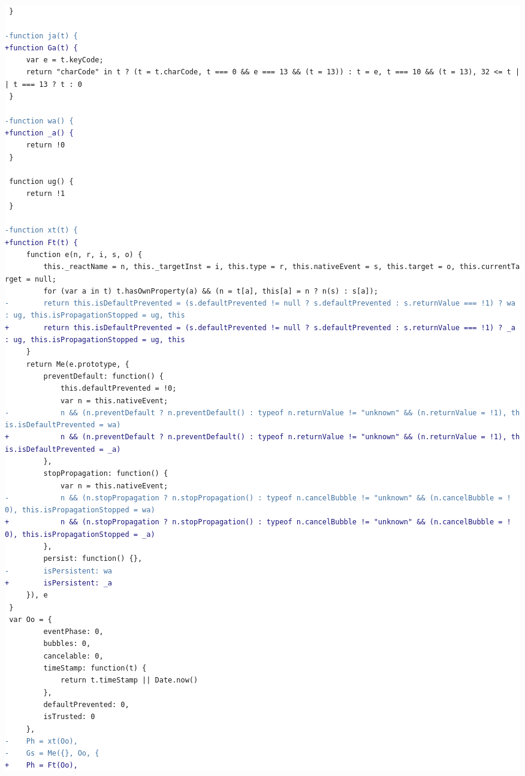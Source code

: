 ```diff
 }
 
-function ja(t) {
+function Ga(t) {
     var e = t.keyCode;
     return "charCode" in t ? (t = t.charCode, t === 0 && e === 13 && (t = 13)) : t = e, t === 10 && (t = 13), 32 <= t || t === 13 ? t : 0
 }
 
-function wa() {
+function _a() {
     return !0
 }
 
 function ug() {
     return !1
 }
 
-function xt(t) {
+function Ft(t) {
     function e(n, r, i, s, o) {
         this._reactName = n, this._targetInst = i, this.type = r, this.nativeEvent = s, this.target = o, this.currentTarget = null;
         for (var a in t) t.hasOwnProperty(a) && (n = t[a], this[a] = n ? n(s) : s[a]);
-        return this.isDefaultPrevented = (s.defaultPrevented != null ? s.defaultPrevented : s.returnValue === !1) ? wa : ug, this.isPropagationStopped = ug, this
+        return this.isDefaultPrevented = (s.defaultPrevented != null ? s.defaultPrevented : s.returnValue === !1) ? _a : ug, this.isPropagationStopped = ug, this
     }
     return Me(e.prototype, {
         preventDefault: function() {
             this.defaultPrevented = !0;
             var n = this.nativeEvent;
-            n && (n.preventDefault ? n.preventDefault() : typeof n.returnValue != "unknown" && (n.returnValue = !1), this.isDefaultPrevented = wa)
+            n && (n.preventDefault ? n.preventDefault() : typeof n.returnValue != "unknown" && (n.returnValue = !1), this.isDefaultPrevented = _a)
         },
         stopPropagation: function() {
             var n = this.nativeEvent;
-            n && (n.stopPropagation ? n.stopPropagation() : typeof n.cancelBubble != "unknown" && (n.cancelBubble = !0), this.isPropagationStopped = wa)
+            n && (n.stopPropagation ? n.stopPropagation() : typeof n.cancelBubble != "unknown" && (n.cancelBubble = !0), this.isPropagationStopped = _a)
         },
         persist: function() {},
-        isPersistent: wa
+        isPersistent: _a
     }), e
 }
 var Oo = {
         eventPhase: 0,
         bubbles: 0,
         cancelable: 0,
         timeStamp: function(t) {
             return t.timeStamp || Date.now()
         },
         defaultPrevented: 0,
         isTrusted: 0
     },
-    Ph = xt(Oo),
-    Gs = Me({}, Oo, {
+    Ph = Ft(Oo),
```